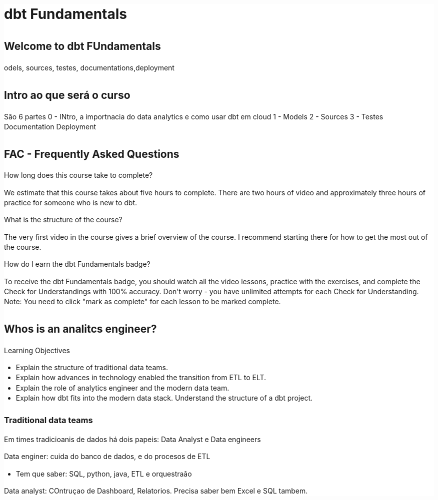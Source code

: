 # dbt Fundamentals

## Welcome to dbt FUndamentals

odels, sources, testes, documentations,deployment

## Intro ao que será o curso

Sâo 6 partes
0 - INtro, a importnacia do data analytics e como usar dbt em cloud
1 - Models
2 - Sources
3 - Testes
Documentation
Deployment

## FAC - Frequently Asked Questions

How long does this course take to complete? 

We estimate that this course  takes about five hours to complete. There are two hours of video and approximately three hours of practice for someone who is new to dbt. 

What is the structure of the course? 

The very first video in the course gives a brief overview of the course. I recommend starting there for how to get the most out of the course. 

How do I earn the dbt Fundamentals badge? 

To receive the dbt Fundamentals badge, you should watch all the video lessons, practice with the exercises, and complete the Check for Understandings with 100% accuracy.  Don't worry - you have unlimited attempts for each Check for Understanding.  Note: You need to click "mark as complete" for each lesson to be marked complete.

## Whos is an analitcs engineer?

Learning Objectives
+ Explain the structure of traditional data teams.
+ Explain how advances in technology enabled the transition from ETL to ELT.
+ Explain the role of analytics engineer and the modern data team.
+ Explain how dbt fits into the modern data stack.
Understand the structure of a dbt project.

### Traditional data teams

Em times tradicioanis de dados há dois papeis: Data Analyst e Data engineers

Data enginer: cuida do banco de dados, e do procesos de ETL
+ Tem que saber: SQL, python, java, ETL e orquestraâo

Data analyst: COntruçao de Dashboard, Relatorios. Precisa saber bem Excel e SQL tambem.
